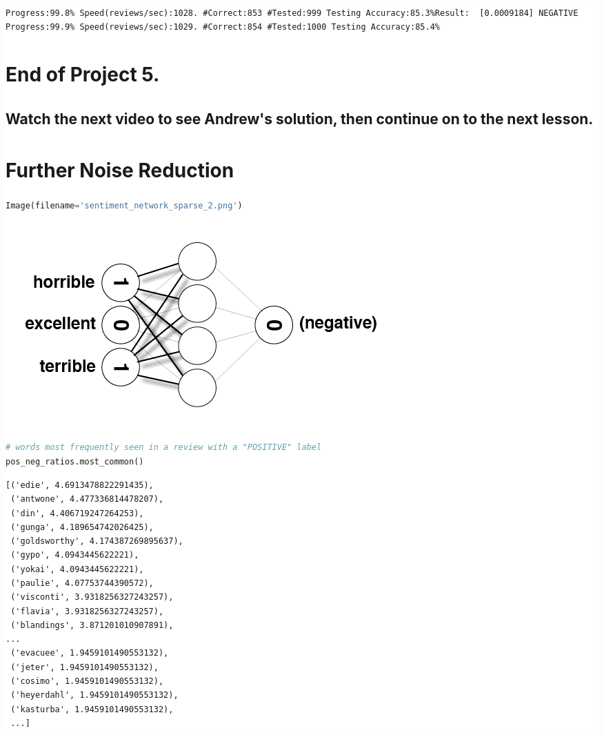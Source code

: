     Progress:99.8% Speed(reviews/sec):1028. #Correct:853 #Tested:999 Testing Accuracy:85.3%Result:  [0.0009184] NEGATIVE
    Progress:99.9% Speed(reviews/sec):1029. #Correct:854 #Tested:1000 Testing Accuracy:85.4%

# End of Project 5. 
## Watch the next video to see Andrew's solution, then continue on to the next lesson.
# Further Noise Reduction<a id='lesson_6'></a>


```python
Image(filename='sentiment_network_sparse_2.png')
```




![png](images/output_111_0.png)




```python
# words most frequently seen in a review with a "POSITIVE" label
pos_neg_ratios.most_common()
```




    [('edie', 4.6913478822291435),
     ('antwone', 4.477336814478207),
     ('din', 4.406719247264253),
     ('gunga', 4.189654742026425),
     ('goldsworthy', 4.174387269895637),
     ('gypo', 4.0943445622221),
     ('yokai', 4.0943445622221),
     ('paulie', 4.07753744390572),
     ('visconti', 3.9318256327243257),
     ('flavia', 3.9318256327243257),
     ('blandings', 3.871201010907891),
    ...
     ('evacuee', 1.9459101490553132),
     ('jeter', 1.9459101490553132),
     ('cosimo', 1.9459101490553132),
     ('heyerdahl', 1.9459101490553132),
     ('kasturba', 1.9459101490553132),
     ...]
